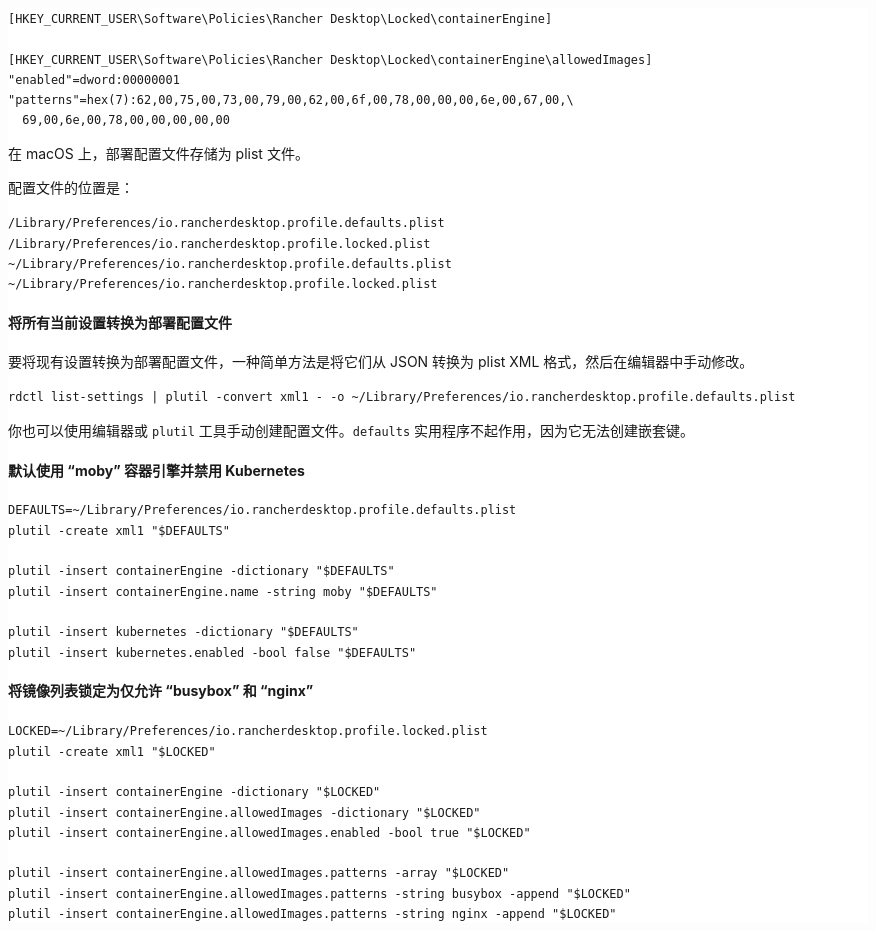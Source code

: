 ```text title="HKCU\Software\Policies\Rancher Desktop"
[HKEY_CURRENT_USER\Software\Policies\Rancher Desktop\Locked\containerEngine]

[HKEY_CURRENT_USER\Software\Policies\Rancher Desktop\Locked\containerEngine\allowedImages]
"enabled"=dword:00000001
"patterns"=hex(7):62,00,75,00,73,00,79,00,62,00,6f,00,78,00,00,00,6e,00,67,00,\
  69,00,6e,00,78,00,00,00,00,00
```

</TabItem>
<TabItem value="macOS">

在 macOS 上，部署配置文件存储为 plist 文件。

配置文件的位置是：

```
/Library/Preferences/io.rancherdesktop.profile.defaults.plist
/Library/Preferences/io.rancherdesktop.profile.locked.plist
~/Library/Preferences/io.rancherdesktop.profile.defaults.plist
~/Library/Preferences/io.rancherdesktop.profile.locked.plist
```

#### 将所有当前设置转换为部署配置文件

要将现有设置转换为部署配置文件，一种简单方法是将它们从 JSON 转换为 plist XML 格式，然后在编辑器中手动修改。

```
rdctl list-settings | plutil -convert xml1 - -o ~/Library/Preferences/io.rancherdesktop.profile.defaults.plist
```

你也可以使用编辑器或 `plutil` 工具手动创建配置文件。`defaults` 实用程序不起作用，因为它无法创建嵌套键。

#### 默认使用 “moby” 容器引擎并禁用 Kubernetes

```
DEFAULTS=~/Library/Preferences/io.rancherdesktop.profile.defaults.plist
plutil -create xml1 "$DEFAULTS"

plutil -insert containerEngine -dictionary "$DEFAULTS"
plutil -insert containerEngine.name -string moby "$DEFAULTS"

plutil -insert kubernetes -dictionary "$DEFAULTS"
plutil -insert kubernetes.enabled -bool false "$DEFAULTS"
```

#### 将镜像列表锁定为仅允许 “busybox” 和 “nginx”

```
LOCKED=~/Library/Preferences/io.rancherdesktop.profile.locked.plist
plutil -create xml1 "$LOCKED"

plutil -insert containerEngine -dictionary "$LOCKED"
plutil -insert containerEngine.allowedImages -dictionary "$LOCKED"
plutil -insert containerEngine.allowedImages.enabled -bool true "$LOCKED"

plutil -insert containerEngine.allowedImages.patterns -array "$LOCKED"
plutil -insert containerEngine.allowedImages.patterns -string busybox -append "$LOCKED"
plutil -insert containerEngine.allowedImages.patterns -string nginx -append "$LOCKED"
```
